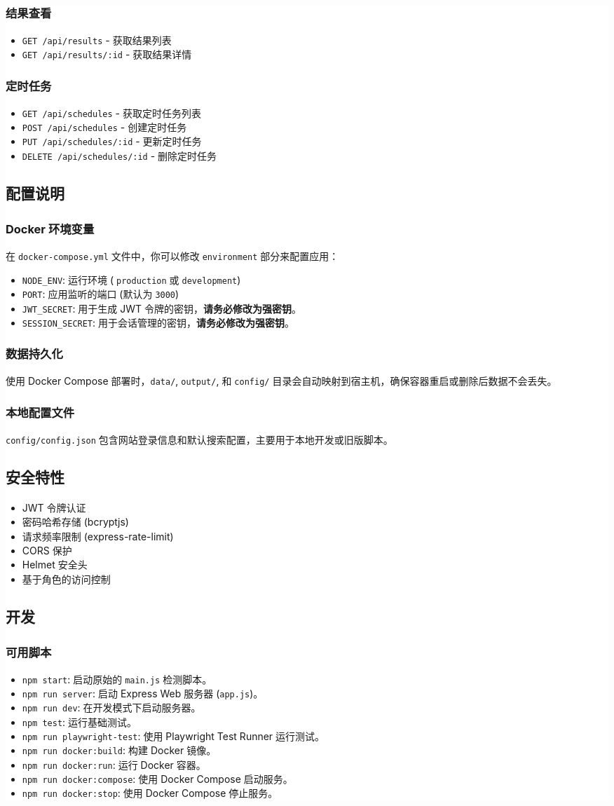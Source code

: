 ### 结果查看

-   `GET /api/results` - 获取结果列表
-   `GET /api/results/:id` - 获取结果详情

### 定时任务

-   `GET /api/schedules` - 获取定时任务列表
-   `POST /api/schedules` - 创建定时任务
-   `PUT /api/schedules/:id` - 更新定时任务
-   `DELETE /api/schedules/:id` - 删除定时任务

## 配置说明

### Docker 环境变量

在 `docker-compose.yml` 文件中，你可以修改 `environment` 部分来配置应用：

-   `NODE_ENV`: 运行环境 ( `production` 或 `development`)
-   `PORT`: 应用监听的端口 (默认为 `3000`)
-   `JWT_SECRET`: 用于生成 JWT 令牌的密钥，**请务必修改为强密钥**。
-   `SESSION_SECRET`: 用于会话管理的密钥，**请务必修改为强密钥**。

### 数据持久化

使用 Docker Compose 部署时，`data/`, `output/`, 和 `config/` 目录会自动映射到宿主机，确保容器重启或删除后数据不会丢失。

### 本地配置文件

`config/config.json` 包含网站登录信息和默认搜索配置，主要用于本地开发或旧版脚本。

## 安全特性

-   JWT 令牌认证
-   密码哈希存储 (bcryptjs)
-   请求频率限制 (express-rate-limit)
-   CORS 保护
-   Helmet 安全头
-   基于角色的访问控制

## 开发

### 可用脚本

-   `npm start`: 启动原始的 `main.js` 检测脚本。
-   `npm run server`: 启动 Express Web 服务器 (`app.js`)。
-   `npm run dev`: 在开发模式下启动服务器。
-   `npm test`: 运行基础测试。
-   `npm run playwright-test`: 使用 Playwright Test Runner 运行测试。
-   `npm run docker:build`: 构建 Docker 镜像。
-   `npm run docker:run`: 运行 Docker 容器。
-   `npm run docker:compose`: 使用 Docker Compose 启动服务。
-   `npm run docker:stop`: 使用 Docker Compose 停止服务。
